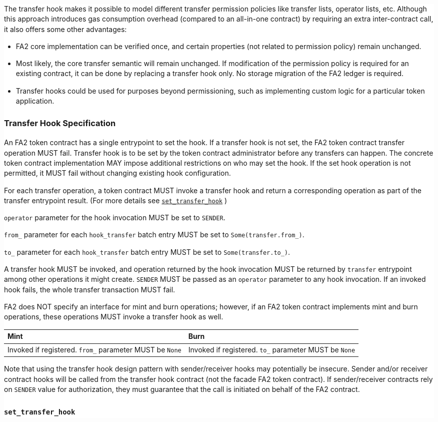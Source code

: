 The transfer hook makes it possible to model different transfer permission
policies like transfer lists, operator lists, etc. Although this approach introduces
gas consumption overhead (compared to an all-in-one contract) by requiring an extra
inter-contract call, it also offers some other advantages:

- FA2 core implementation can be verified once, and certain properties (not
  related to permission policy) remain unchanged.

- Most likely, the core transfer semantic will remain unchanged. If
  modification of the permission policy is required for an existing contract, it
  can be done by replacing a transfer hook only. No storage migration of the FA2
  ledger is required.

- Transfer hooks could be used for purposes beyond permissioning, such as
  implementing custom logic for a particular token application.

### Transfer Hook Specification

An FA2 token contract has a single entrypoint to set the hook. If a transfer hook
is not set, the FA2 token contract transfer operation MUST fail. Transfer hook is
to be set by the token contract administrator before any transfers can happen.
The concrete token contract implementation MAY impose additional restrictions on
who may set the hook. If the set hook operation is not permitted, it MUST fail
without changing existing hook configuration.

For each transfer operation, a token contract MUST invoke a transfer hook and
return a corresponding operation as part of the transfer entrypoint result.
(For more details see [`set_transfer_hook`](#set_transfer_hook) )

`operator` parameter for the hook invocation MUST be set to `SENDER`.

`from_` parameter for each `hook_transfer` batch entry MUST be set to `Some(transfer.from_)`.

`to_` parameter for each `hook_transfer` batch entry MUST be set to `Some(transfer.to_)`.

A transfer hook MUST be invoked, and operation returned by the hook invocation
MUST be returned by `transfer` entrypoint among other operations it might create.
`SENDER` MUST be passed as an `operator` parameter to any hook invocation. If an
invoked hook fails, the whole transfer transaction MUST fail.

FA2 does NOT specify an interface for mint and burn operations; however, if an
FA2 token contract implements mint and burn operations, these operations MUST
invoke a transfer hook as well.

| Mint                                                    | Burn                                                  |
| :------------------------------------------------------ | :---------------------------------------------------- |
| Invoked if registered. `from_` parameter MUST be `None` | Invoked if registered. `to_` parameter MUST be `None` |

Note that using the transfer hook design pattern with sender/receiver hooks may
potentially be insecure. Sender and/or receiver contract hooks will be called
from the transfer hook contract (not the facade FA2 token contract). If sender/receiver
contracts rely on `SENDER` value for authorization, they must guarantee that the
call is initiated on behalf of the FA2 contract.

### `set_transfer_hook`
